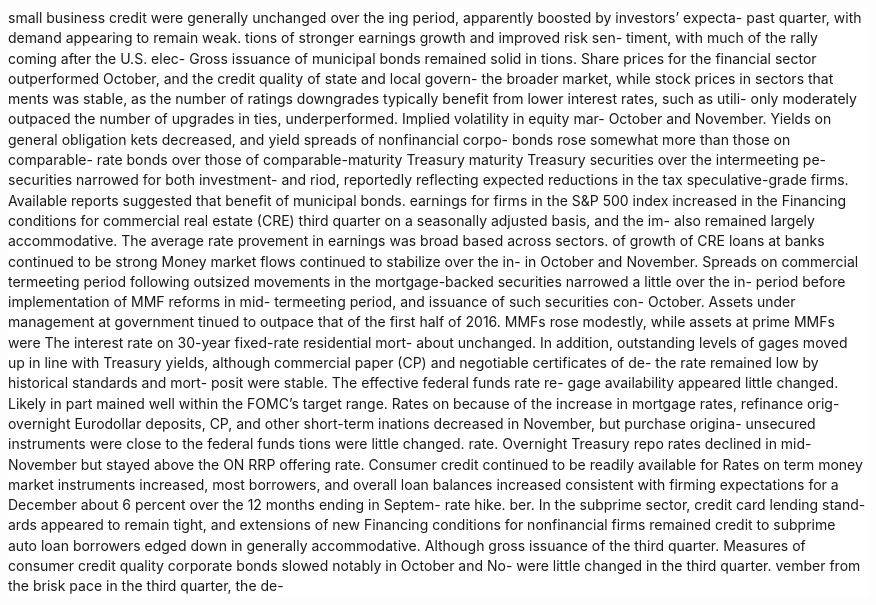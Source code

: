 small business credit were generally unchanged over the
ing period, apparently boosted by investors’ expecta-
past quarter, with demand appearing to remain weak.
tions of stronger earnings growth and improved risk sen-
timent, with much of the rally coming after the U.S. elec- Gross issuance of municipal bonds remained solid in
tions. Share prices for the financial sector outperformed October, and the credit quality of state and local govern-
the broader market, while stock prices in sectors that ments was stable, as the number of ratings downgrades
typically benefit from lower interest rates, such as utili- only moderately outpaced the number of upgrades in
ties, underperformed. Implied volatility in equity mar- October and November. Yields on general obligation
kets decreased, and yield spreads of nonfinancial corpo- bonds rose somewhat more than those on comparable-
rate bonds over those of comparable-maturity Treasury maturity Treasury securities over the intermeeting pe-
securities narrowed for both investment- and riod, reportedly reflecting expected reductions in the tax
speculative-grade firms. Available reports suggested that benefit of municipal bonds.
earnings for firms in the S&P 500 index increased in the
Financing conditions for commercial real estate (CRE)
third quarter on a seasonally adjusted basis, and the im-
also remained largely accommodative. The average rate
provement in earnings was broad based across sectors.
of growth of CRE loans at banks continued to be strong
Money market flows continued to stabilize over the in- in October and November. Spreads on commercial
termeeting period following outsized movements in the mortgage-backed securities narrowed a little over the in-
period before implementation of MMF reforms in mid- termeeting period, and issuance of such securities con-
October. Assets under management at government tinued to outpace that of the first half of 2016.
MMFs rose modestly, while assets at prime MMFs were
The interest rate on 30-year fixed-rate residential mort-
about unchanged. In addition, outstanding levels of
gages moved up in line with Treasury yields, although
commercial paper (CP) and negotiable certificates of de-
the rate remained low by historical standards and mort-
posit were stable. The effective federal funds rate re-
gage availability appeared little changed. Likely in part
mained well within the FOMC’s target range. Rates on
because of the increase in mortgage rates, refinance orig-
overnight Eurodollar deposits, CP, and other short-term
inations decreased in November, but purchase origina-
unsecured instruments were close to the federal funds
tions were little changed.
rate. Overnight Treasury repo rates declined in mid-
November but stayed above the ON RRP offering rate. Consumer credit continued to be readily available for
Rates on term money market instruments increased, most borrowers, and overall loan balances increased
consistent with firming expectations for a December about 6 percent over the 12 months ending in Septem-
rate hike. ber. In the subprime sector, credit card lending stand-
ards appeared to remain tight, and extensions of new
Financing conditions for nonfinancial firms remained
credit to subprime auto loan borrowers edged down in
generally accommodative. Although gross issuance of
the third quarter. Measures of consumer credit quality
corporate bonds slowed notably in October and No-
were little changed in the third quarter.
vember from the brisk pace in the third quarter, the de-